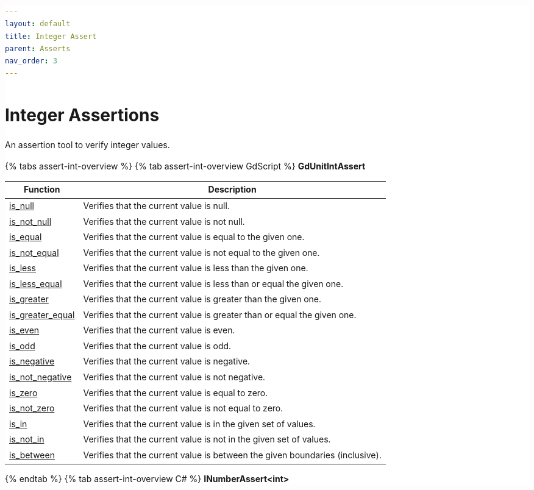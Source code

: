 ```yaml
---
layout: default
title: Integer Assert
parent: Asserts
nav_order: 3
---
```


# Integer Assertions

An assertion tool to verify integer values.

{% tabs assert-int-overview %}
{% tab assert-int-overview GdScript %}
**GdUnitIntAssert**<br>

|Function|Description|
|--- | --- |
|[is_null](/gdUnit3/asserts/assert-integer/#is_null) | Verifies that the current value is null.|
|[is_not_null](/gdUnit3/asserts/assert-integer/#is_not_null) | Verifies that the current value is not null.|
|[is_equal](/gdUnit3/asserts/assert-integer/#is_equal) | Verifies that the current value is equal to the given one.|
|[is_not_equal](/gdUnit3/asserts/assert-integer/#is_not_equal) | Verifies that the current value is not equal to the given one.|
|[is_less](/gdUnit3/asserts/assert-integer/#is_less) | Verifies that the current value is less than the given one.|
|[is_less_equal](/gdUnit3/asserts/assert-integer/#is_less_equal) | Verifies that the current value is less than or equal the given one.|
|[is_greater](/gdUnit3/asserts/assert-integer/#is_greater) | Verifies that the current value is greater than the given one.|
|[is_greater_equal](/gdUnit3/asserts/assert-integer/#is_greater_equal) | Verifies that the current value is greater than or equal the given one.|
|[is_even](/gdUnit3/asserts/assert-integer/#is_even) | Verifies that the current value is even.|
|[is_odd](/gdUnit3/asserts/assert-integer/#is_odd) | Verifies that the current value is odd.|
|[is_negative](/gdUnit3/asserts/assert-integer/#is_negative) | Verifies that the current value is negative.|
|[is_not_negative](/gdUnit3/asserts/assert-integer/#is_not_negative) | Verifies that the current value is not negative.|
|[is_zero](/gdUnit3/asserts/assert-integer/#is_zero) | Verifies that the current value is equal to zero.|
|[is_not_zero](/gdUnit3/asserts/assert-integer/#is_not_zero) | Verifies that the current value is not equal to zero.|
|[is_in](/gdUnit3/asserts/assert-integer/#is_in) | Verifies that the current value is in the given set of values.|
|[is_not_in](/gdUnit3/asserts/assert-integer/#is_not_in) | Verifies that the current value is not in the given set of values.|
|[is_between](/gdUnit3/asserts/assert-integer/#is_between) | Verifies that the current value is between the given boundaries (inclusive).|
{% endtab %}
{% tab assert-int-overview C# %}
**INumberAssert\<int\>**<br>
